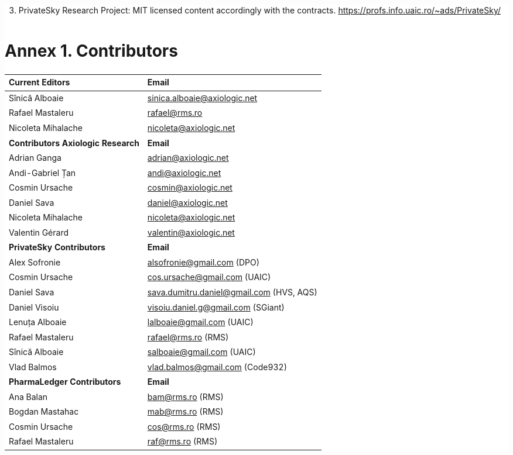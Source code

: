 3. PrivateSky Research Project: MIT licensed content accordingly with the contracts. 
<a href="https://profs.info.uaic.ro/~ads/PrivateSky/"> https://profs.info.uaic.ro/~ads/PrivateSky/</a>


   

# **Annex 1. Contributors**

| **Current Editors**                         | **Email**                                 |
|:--------------------------------------------|:------------------------------------------|
| Sînică Alboaie                              | sinica.alboaie@axiologic.net              |
| Rafael Mastaleru                            | rafael@rms.ro                             |
| Nicoleta Mihalache                          | nicoleta@axiologic.net                    |
| **Contributors Axiologic Research**         | **Email**                                 |
| Adrian Ganga                                | adrian@axiologic.net                      |
| Andi-Gabriel Țan                            | andi@axiologic.net                        |
| Cosmin Ursache                              | cosmin@axiologic.net                      |
| Daniel Sava                                 | daniel@axiologic.net                      |
| Nicoleta Mihalache                          | nicoleta@axiologic.net                    |
| Valentin Gérard                             | valentin@axiologic.net                    |
| **PrivateSky Contributors**                 | **Email**                                 |
| Alex Sofronie                               | alsofronie@gmail.com (DPO)                |
| Cosmin Ursache                              | cos.ursache@gmail.com (UAIC)              |
| Daniel Sava                                 | sava.dumitru.daniel@gmail.com (HVS, AQS)  |
| Daniel Visoiu                               | visoiu.daniel.g@gmail.com (SGiant)        |
| Lenuța Alboaie                              | lalboaie@gmail.com (UAIC)                 |
| Rafael Mastaleru                            | rafael@rms.ro (RMS)                       |
| Sînică Alboaie                              | salboaie@gmail.com (UAIC)                 |
| Vlad Balmos                                 | vlad.balmos@gmail.com (Code932)           |
| **PharmaLedger Contributors**               | **Email**                                 |
| Ana Balan                                   | bam@rms.ro (RMS)                          |
| Bogdan Mastahac                             | mab@rms.ro (RMS)                          |
| Cosmin Ursache                              | cos@rms.ro (RMS)                          |
| Rafael Mastaleru                            | raf@rms.ro (RMS)                          |



